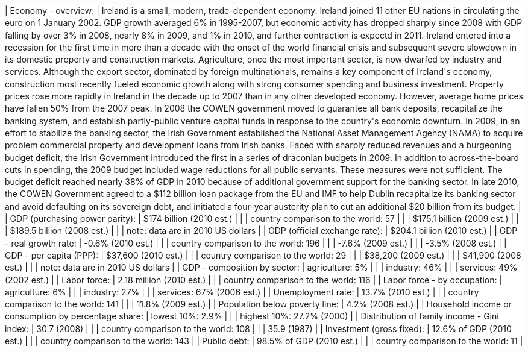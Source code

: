 | Economy - overview: | Ireland is a small, modern, trade-dependent economy. Ireland joined 11 other EU nations in circulating the euro on 1 January 2002. GDP growth averaged 6% in 1995-2007, but economic activity has dropped sharply since 2008 with GDP falling by over 3% in 2008, nearly 8% in 2009, and 1% in 2010, and further contraction is expectd in 2011. Ireland entered into a recession for the first time in more than a decade with the onset of the world financial crisis and subsequent severe slowdown in its domestic property and construction markets. Agriculture, once the most important sector, is now dwarfed by industry and services. Although the export sector, dominated by foreign multinationals, remains a key component of Ireland's economy, construction most recently fueled economic growth along with strong consumer spending and business investment. Property prices rose more rapidly in Ireland in the decade up to 2007 than in any other developed economy. However, average home prices have fallen 50% from the 2007 peak. In 2008 the COWEN government moved to guarantee all bank deposits, recapitalize the banking system, and establish partly-public venture capital funds in response to the country's economic downturn. In 2009, in an effort to stabilize the banking sector, the Irish Government established the National Asset Management Agency (NAMA) to acquire problem commercial property and development loans from Irish banks. Faced with sharply reduced revenues and a burgeoning budget deficit, the Irish Government introduced the first in a series of draconian budgets in 2009. In addition to across-the-board cuts in spending, the 2009 budget included wage reductions for all public servants. These measures were not sufficient. The budget deficit reached nearly 38% of GDP in 2010 because of additional government support for the banking sector. In late 2010, the COWEN Government agreed to a $112 billion loan package from the EU and IMF to help Dublin recapitalize its banking sector and avoid defaulting on its sovereign debt, and initiated a four-year austerity plan to cut an additional $20 billion from its budget. |
| GDP (purchasing power parity): | $174 billion (2010 est.) |
| | country comparison to the world: 57 |
| | $175.1 billion (2009 est.) |
| | $189.5 billion (2008 est.) |
| | note: data are in 2010 US dollars |
| GDP (official exchange rate): | $204.1 billion (2010 est.) |
| GDP - real growth rate: | -0.6% (2010 est.) |
| | country comparison to the world: 196 |
| | -7.6% (2009 est.) |
| | -3.5% (2008 est.) |
| GDP - per capita (PPP): | $37,600 (2010 est.) |
| | country comparison to the world: 29 |
| | $38,200 (2009 est.) |
| | $41,900 (2008 est.) |
| | note: data are in 2010 US dollars |
| GDP - composition by sector: | agriculture: 5% |
| | industry: 46% |
| | services: 49% (2002 est.) |
| Labor force: | 2.18 million (2010 est.) |
| | country comparison to the world: 116 |
| Labor force - by occupation: | agriculture: 6% |
| | industry: 27% |
| | services: 67% (2006 est.) |
| Unemployment rate: | 13.7% (2010 est.) |
| | country comparison to the world: 141 |
| | 11.8% (2009 est.) |
| Population below poverty line: | 4.2% (2008 est.) |
| Household income or consumption by percentage share: | lowest 10%: 2.9% |
| | highest 10%: 27.2% (2000) |
| Distribution of family income - Gini index: | 30.7 (2008) |
| | country comparison to the world: 108 |
| | 35.9 (1987) |
| Investment (gross fixed): | 12.6% of GDP (2010 est.) |
| | country comparison to the world: 143 |
| Public debt: | 98.5% of GDP (2010 est.) |
| | country comparison to the world: 11 |